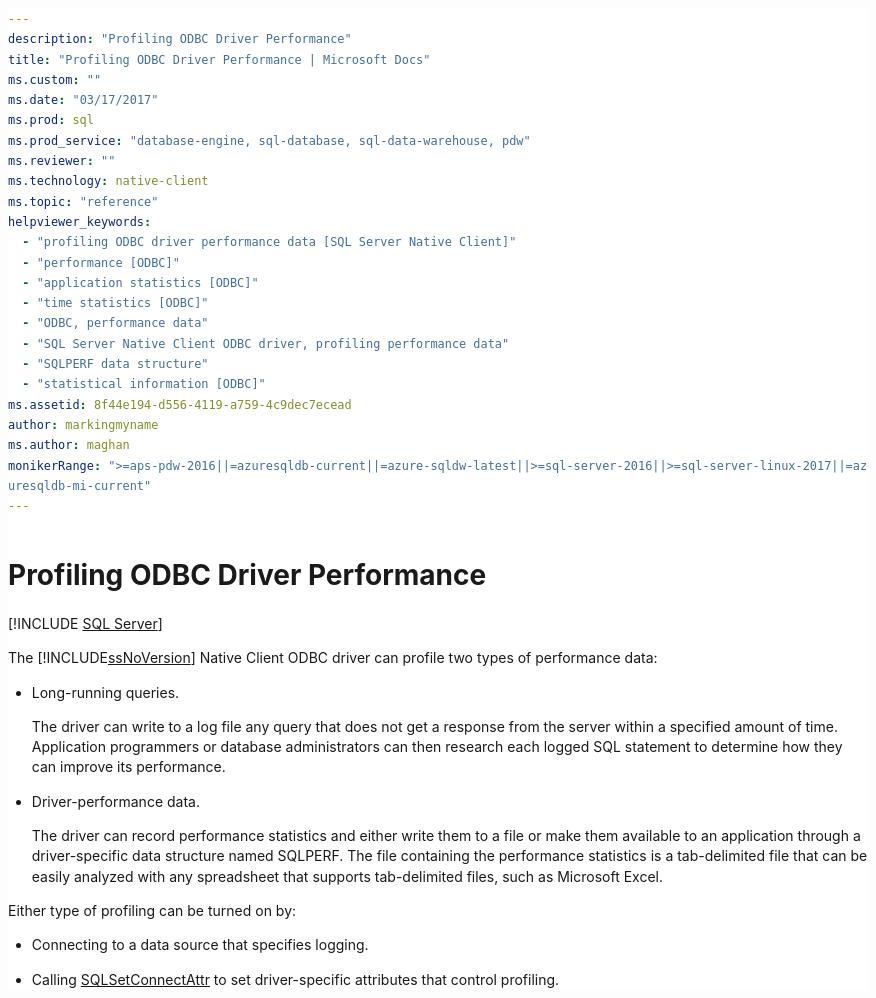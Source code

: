 ```yaml
---
description: "Profiling ODBC Driver Performance"
title: "Profiling ODBC Driver Performance | Microsoft Docs"
ms.custom: ""
ms.date: "03/17/2017"
ms.prod: sql
ms.prod_service: "database-engine, sql-database, sql-data-warehouse, pdw"
ms.reviewer: ""
ms.technology: native-client
ms.topic: "reference"
helpviewer_keywords: 
  - "profiling ODBC driver performance data [SQL Server Native Client]"
  - "performance [ODBC]"
  - "application statistics [ODBC]"
  - "time statistics [ODBC]"
  - "ODBC, performance data"
  - "SQL Server Native Client ODBC driver, profiling performance data"
  - "SQLPERF data structure"
  - "statistical information [ODBC]"
ms.assetid: 8f44e194-d556-4119-a759-4c9dec7ecead
author: markingmyname
ms.author: maghan
monikerRange: ">=aps-pdw-2016||=azuresqldb-current||=azure-sqldw-latest||>=sql-server-2016||>=sql-server-linux-2017||=azuresqldb-mi-current"
---
```

# Profiling ODBC Driver Performance
[!INCLUDE [SQL Server](../../../includes/applies-to-version/sql-asdb-asdbmi-asa-pdw.md)]

  The [!INCLUDE[ssNoVersion](../../../includes/ssnoversion-md.md)] Native Client ODBC driver can profile two types of performance data:  
  
-   Long-running queries.  
  
     The driver can write to a log file any query that does not get a response from the server within a specified amount of time. Application programmers or database administrators can then research each logged SQL statement to determine how they can improve its performance.  
  
-   Driver-performance data.  
  
     The driver can record performance statistics and either write them to a file or make them available to an application through a driver-specific data structure named SQLPERF. The file containing the performance statistics is a tab-delimited file that can be easily analyzed with any spreadsheet that supports tab-delimited files, such as Microsoft Excel.  
  
 Either type of profiling can be turned on by:  
  
-   Connecting to a data source that specifies logging.  
  
-   Calling [SQLSetConnectAttr](../../../relational-databases/native-client-odbc-api/sqlsetconnectattr.md) to set driver-specific attributes that control profiling.  
  
